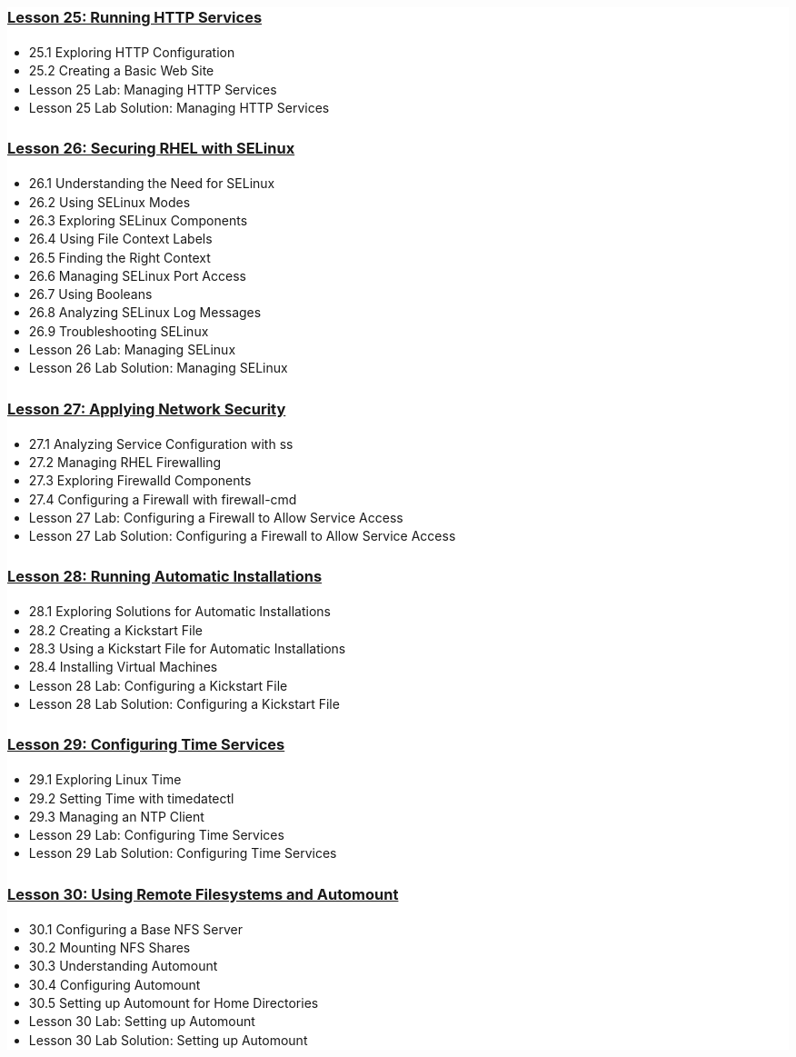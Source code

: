 ### [Lesson 25: Running HTTP Services](lessons/Lesson-25-Running-HTTP-Services.md)
- 25.1 Exploring HTTP Configuration
- 25.2 Creating a Basic Web Site
- Lesson 25 Lab: Managing HTTP Services
- Lesson 25 Lab Solution: Managing HTTP Services

### [Lesson 26: Securing RHEL with SELinux](lessons/Lesson-26-Securing-RHEL-with-SELinux.md)
- 26.1 Understanding the Need for SELinux
- 26.2 Using SELinux Modes
- 26.3 Exploring SELinux Components
- 26.4 Using File Context Labels
- 26.5 Finding the Right Context
- 26.6 Managing SELinux Port Access
- 26.7 Using Booleans
- 26.8 Analyzing SELinux Log Messages
- 26.9 Troubleshooting SELinux
- Lesson 26 Lab: Managing SELinux
- Lesson 26 Lab Solution: Managing SELinux

### [Lesson 27: Applying Network Security](lessons/Lesson-27-Applying-Network-Security.md)
- 27.1 Analyzing Service Configuration with ss
- 27.2 Managing RHEL Firewalling
- 27.3 Exploring Firewalld Components
- 27.4 Configuring a Firewall with firewall-cmd
- Lesson 27 Lab: Configuring a Firewall to Allow Service Access
- Lesson 27 Lab Solution: Configuring a Firewall to Allow Service Access

### [Lesson 28: Running Automatic Installations](lessons/Lesson-28-Running-Automatic-Installations.md)
- 28.1 Exploring Solutions for Automatic Installations
- 28.2 Creating a Kickstart File
- 28.3 Using a Kickstart File for Automatic Installations
- 28.4 Installing Virtual Machines
- Lesson 28 Lab: Configuring a Kickstart File
- Lesson 28 Lab Solution: Configuring a Kickstart File

### [Lesson 29: Configuring Time Services](lessons/Lesson-29-Configuring-Time-Services.md)
- 29.1 Exploring Linux Time
- 29.2 Setting Time with timedatectl
- 29.3 Managing an NTP Client
- Lesson 29 Lab: Configuring Time Services
- Lesson 29 Lab Solution: Configuring Time Services

### [Lesson 30: Using Remote Filesystems and Automount](lessons/Lesson-30-Using-Remote-Filesystems-and-Automount.md)
- 30.1 Configuring a Base NFS Server
- 30.2 Mounting NFS Shares
- 30.3 Understanding Automount
- 30.4 Configuring Automount
- 30.5 Setting up Automount for Home Directories
- Lesson 30 Lab: Setting up Automount
- Lesson 30 Lab Solution: Setting up Automount
